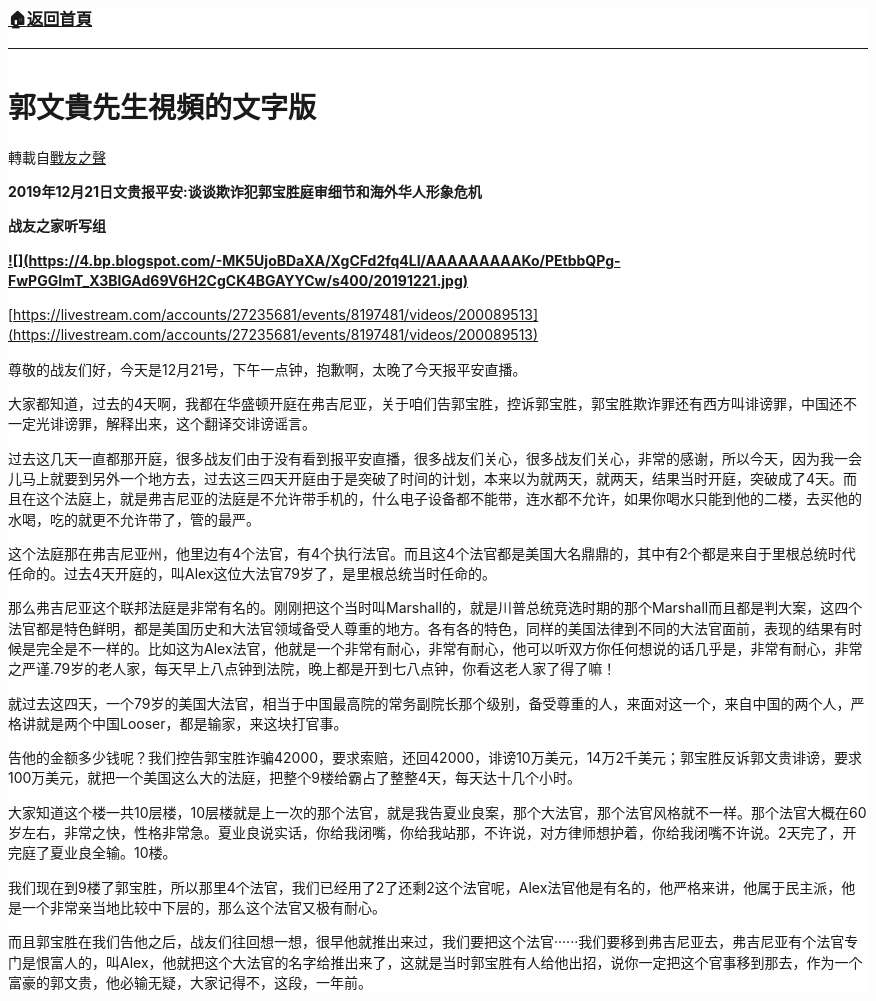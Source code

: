 ###  [:house:返回首頁](https://github.com/ourhimalayas/txt)
---
# 郭文貴先生視頻的文字版
轉載自[戰友之聲](http://littleantvoice.blogspot.com)

**2019年12月21日文贵报平安:谈谈欺诈犯郭宝胜庭审细节和海外华人形象危机**

**战友之家听写组**

**[!\[\](https://4.bp.blogspot.com/-MK5UjoBDaXA/XgCFd2fq4LI/AAAAAAAAAKo/PEtbbQPg-FwPGGImT_X3BlGAd69V6H2CgCK4BGAYYCw/s400/20191221.jpg)](http://4.bp.blogspot.com/-MK5UjoBDaXA/XgCFd2fq4LI/AAAAAAAAAKo/PEtbbQPg-FwPGGImT_X3BlGAd69V6H2CgCK4BGAYYCw/s1600/20191221.jpg)**

[https://livestream.com/accounts/27235681/events/8197481/videos/200089513](https://livestream.com/accounts/27235681/events/8197481/videos/200089513)



尊敬的战友们好，今天是12月21号，下午一点钟，抱歉啊，太晚了今天报平安直播。



大家都知道，过去的4天啊，我都在华盛顿开庭在弗吉尼亚，关于咱们告郭宝胜，控诉郭宝胜，郭宝胜欺诈罪还有西方叫诽谤罪，中国还不一定光诽谤罪，解释出来，这个翻译交诽谤谣言。



过去这几天一直都那开庭，很多战友们由于没有看到报平安直播，很多战友们关心，很多战友们关心，非常的感谢，所以今天，因为我一会儿马上就要到另外一个地方去，过去这三四天开庭由于是突破了时间的计划，本来以为就两天，就两天，结果当时开庭，突破成了4天。而且在这个法庭上，就是弗吉尼亚的法庭是不允许带手机的，什么电子设备都不能带，连水都不允许，如果你喝水只能到他的二楼，去买他的水喝，吃的就更不允许带了，管的最严。



这个法庭那在弗吉尼亚州，他里边有4个法官，有4个执行法官。而且这4个法官都是美国大名鼎鼎的，其中有2个都是来自于里根总统时代任命的。过去4天开庭的，叫Alex这位大法官79岁了，是里根总统当时任命的。



那么弗吉尼亚这个联邦法庭是非常有名的。刚刚把这个当时叫Marshall的，就是川普总统竞选时期的那个Marshall而且都是判大案，这四个法官都是特色鲜明，都是美国历史和大法官领域备受人尊重的地方。各有各的特色，同样的美国法律到不同的大法官面前，表现的结果有时候是完全是不一样的。比如这为Alex法官，他就是一个非常有耐心，非常有耐心，他可以听双方你任何想说的话几乎是，非常有耐心，非常之严谨.79岁的老人家，每天早上八点钟到法院，晚上都是开到七八点钟，你看这老人家了得了嘛！



就过去这四天，一个79岁的美国大法官，相当于中国最高院的常务副院长那个级别，备受尊重的人，来面对这一个，来自中国的两个人，严格讲就是两个中国Looser，都是输家，来这块打官事。



告他的金额多少钱呢？我们控告郭宝胜诈骗42000，要求索赔，还回42000，诽谤10万美元，14万2千美元；郭宝胜反诉郭文贵诽谤，要求100万美元，就把一个美国这么大的法庭，把整个9楼给霸占了整整4天，每天达十几个小时。



大家知道这个楼一共10层楼，10层楼就是上一次的那个法官，就是我告夏业良案，那个大法官，那个法官风格就不一样。那个法官大概在60岁左右，非常之快，性格非常急。夏业良说实话，你给我闭嘴，你给我站那，不许说，对方律师想护着，你给我闭嘴不许说。2天完了，开完庭了夏业良全输。10楼。



我们现在到9楼了郭宝胜，所以那里4个法官，我们已经用了2了还剩2这个法官呢，Alex法官他是有名的，他严格来讲，他属于民主派，他是一个非常亲当地比较中下层的，那么这个法官又极有耐心。



而且郭宝胜在我们告他之后，战友们往回想一想，很早他就推出来过，我们要把这个法官······我们要移到弗吉尼亚去，弗吉尼亚有个法官专门是恨富人的，叫Alex，他就把这个大法官的名字给推出来了，这就是当时郭宝胜有人给他出招，说你一定把这个官事移到那去，作为一个富豪的郭文贵，他必输无疑，大家记得不，这段，一年前。
